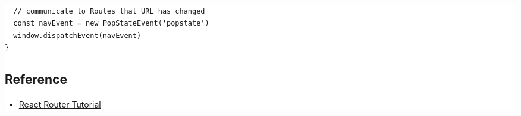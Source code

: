 ```tsx
  // communicate to Routes that URL has changed
  const navEvent = new PopStateEvent('popstate')
  window.dispatchEvent(navEvent)
}
```

## Reference

- [React Router Tutorial](https://www.youtube.com/playlist?list=PLqrUy7kON1mfJ1cQfJJ1FiULLNngvlFTD)
